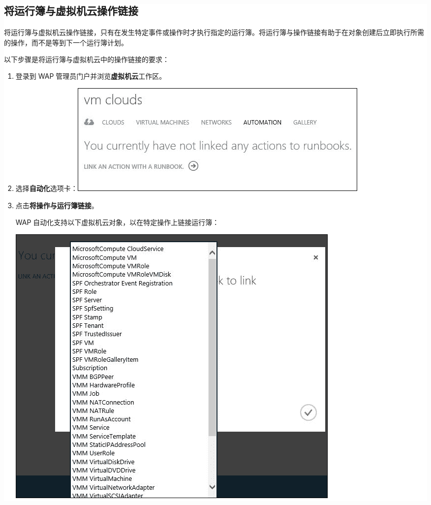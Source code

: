 ## 将运行簿与虚拟机云操作链接

将运行簿与虚拟机云操作链接，只有在发生特定事件或操作时才执行指定的运行簿。将运行簿与操作链接有助于在对象创建后立即执行所需的操作，而不是等到下一个运行簿计划。

以下步骤是将运行簿与虚拟机云中的操作链接的要求：

1.  登录到 WAP 管理员门户并浏览**虚拟机云**工作区。

1.  选择**自动化**选项卡：![将运行簿与虚拟机云操作链接](img/00273.jpeg)

1.  点击**将操作与运行簿链接**。

    WAP 自动化支持以下虚拟机云对象，以在特定操作上链接运行簿：

    ![将运行簿与虚拟机云操作链接](img/00274.jpeg)
